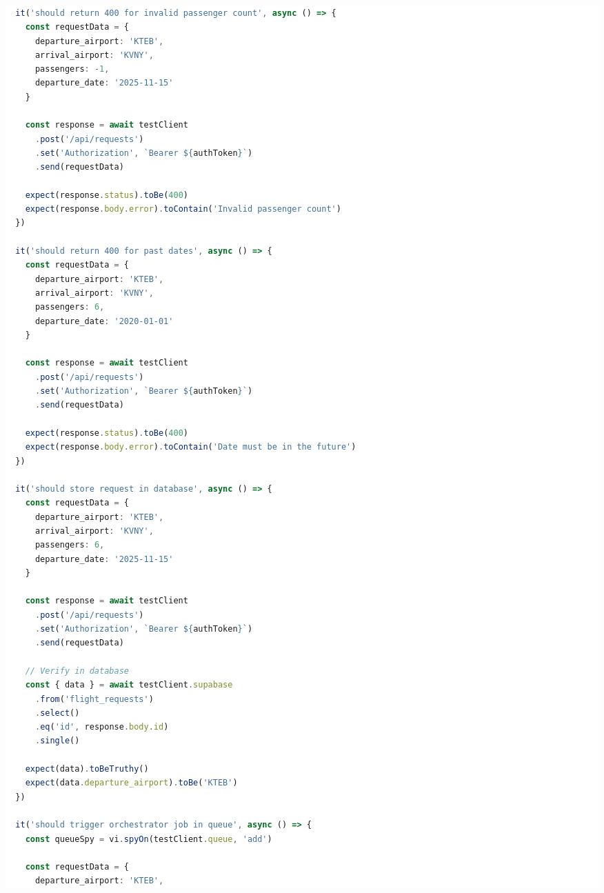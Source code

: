 ```typescript
  it('should return 400 for invalid passenger count', async () => {
    const requestData = {
      departure_airport: 'KTEB',
      arrival_airport: 'KVNY',
      passengers: -1,
      departure_date: '2025-11-15'
    }

    const response = await testClient
      .post('/api/requests')
      .set('Authorization', `Bearer ${authToken}`)
      .send(requestData)

    expect(response.status).toBe(400)
    expect(response.body.error).toContain('Invalid passenger count')
  })

  it('should return 400 for past dates', async () => {
    const requestData = {
      departure_airport: 'KTEB',
      arrival_airport: 'KVNY',
      passengers: 6,
      departure_date: '2020-01-01'
    }

    const response = await testClient
      .post('/api/requests')
      .set('Authorization', `Bearer ${authToken}`)
      .send(requestData)

    expect(response.status).toBe(400)
    expect(response.body.error).toContain('Date must be in the future')
  })

  it('should store request in database', async () => {
    const requestData = {
      departure_airport: 'KTEB',
      arrival_airport: 'KVNY',
      passengers: 6,
      departure_date: '2025-11-15'
    }

    const response = await testClient
      .post('/api/requests')
      .set('Authorization', `Bearer ${authToken}`)
      .send(requestData)

    // Verify in database
    const { data } = await testClient.supabase
      .from('flight_requests')
      .select()
      .eq('id', response.body.id)
      .single()

    expect(data).toBeTruthy()
    expect(data.departure_airport).toBe('KTEB')
  })

  it('should trigger orchestrator job in queue', async () => {
    const queueSpy = vi.spyOn(testClient.queue, 'add')

    const requestData = {
      departure_airport: 'KTEB',
```